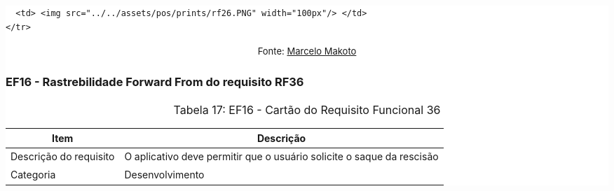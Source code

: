       <td> <img src="../../assets/pos/prints/rf26.PNG" width="100px"/> </td>
    </tr>
  </tbody>
</table>

</div>

<font size="2"><p style="text-align: center">Fonte: [Marcelo Makoto](https://github.com/MM4k) </p></font>

### <a name="E16"></a> EF16 - Rastrebilidade Forward From do requisito RF36

<font size="3"><p style="text-align: center">Tabela 17: EF16 - Cartão do Requisito Funcional 36</p></font>

<div align="center">

<table>
  <thead>
    <tr>
      <th>Item</th>
      <th>Descrição</th>
    </tr>
  </thead>
  <tbody>
    <tr>
      <td> Descrição do requisito </td>
      <td>O aplicativo deve permitir que o usuário solicite o saque da rescisão</td>
    </tr>
    <tr>
      <td> Categoria </td>
      <td> Desenvolvimento </td>